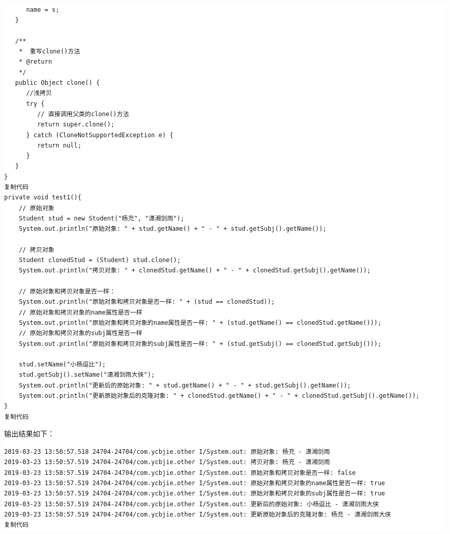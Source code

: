  ```
        name = s; 
     } 
   
     /** 
      *  重写clone()方法 
      * @return 
      */ 
     public Object clone() { 
        //浅拷贝 
        try { 
           // 直接调用父类的clone()方法
           return super.clone(); 
        } catch (CloneNotSupportedException e) { 
           return null; 
        } 
     } 
  }
  复制代码
  private void test1(){
      // 原始对象
      Student stud = new Student("杨充", "潇湘剑雨");
      System.out.println("原始对象: " + stud.getName() + " - " + stud.getSubj().getName());
  
      // 拷贝对象
      Student clonedStud = (Student) stud.clone();
      System.out.println("拷贝对象: " + clonedStud.getName() + " - " + clonedStud.getSubj().getName());
  
      // 原始对象和拷贝对象是否一样：
      System.out.println("原始对象和拷贝对象是否一样: " + (stud == clonedStud));
      // 原始对象和拷贝对象的name属性是否一样
      System.out.println("原始对象和拷贝对象的name属性是否一样: " + (stud.getName() == clonedStud.getName()));
      // 原始对象和拷贝对象的subj属性是否一样
      System.out.println("原始对象和拷贝对象的subj属性是否一样: " + (stud.getSubj() == clonedStud.getSubj()));
  
      stud.setName("小杨逗比");
      stud.getSubj().setName("潇湘剑雨大侠");
      System.out.println("更新后的原始对象: " + stud.getName() + " - " + stud.getSubj().getName());
      System.out.println("更新原始对象后的克隆对象: " + clonedStud.getName() + " - " + clonedStud.getSubj().getName());
  }
  复制代码
  ```

  输出结果如下：

  ```
  2019-03-23 13:50:57.518 24704-24704/com.ycbjie.other I/System.out: 原始对象: 杨充 - 潇湘剑雨
  2019-03-23 13:50:57.519 24704-24704/com.ycbjie.other I/System.out: 拷贝对象: 杨充 - 潇湘剑雨
  2019-03-23 13:50:57.519 24704-24704/com.ycbjie.other I/System.out: 原始对象和拷贝对象是否一样: false
  2019-03-23 13:50:57.519 24704-24704/com.ycbjie.other I/System.out: 原始对象和拷贝对象的name属性是否一样: true
  2019-03-23 13:50:57.519 24704-24704/com.ycbjie.other I/System.out: 原始对象和拷贝对象的subj属性是否一样: true
  2019-03-23 13:50:57.519 24704-24704/com.ycbjie.other I/System.out: 更新后的原始对象: 小杨逗比 - 潇湘剑雨大侠
  2019-03-23 13:50:57.519 24704-24704/com.ycbjie.other I/System.out: 更新原始对象后的克隆对象: 杨充 - 潇湘剑雨大侠
  复制代码
  ```
